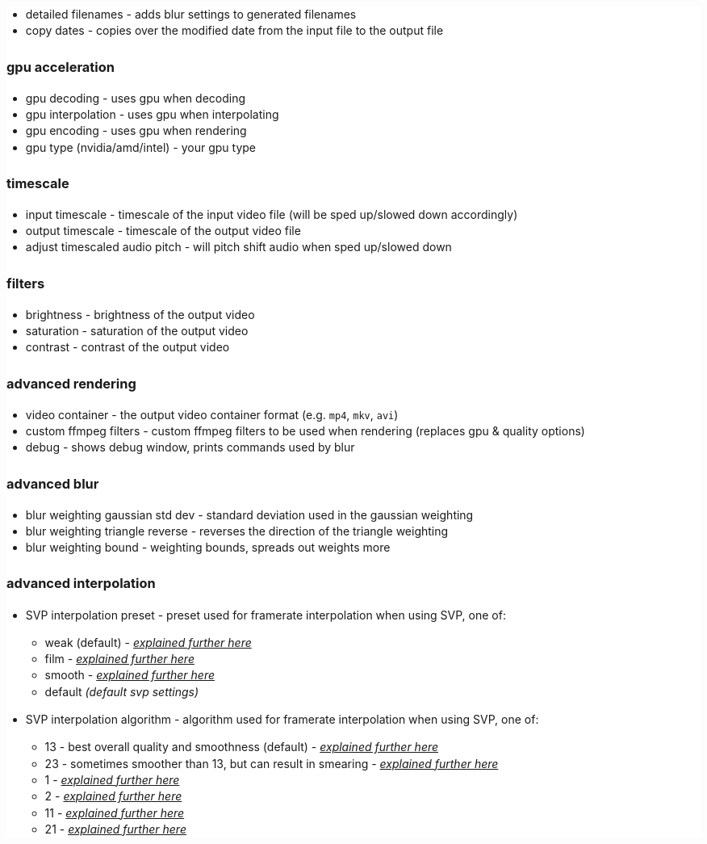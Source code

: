 - detailed filenames - adds blur settings to generated filenames
- copy dates - copies over the modified date from the input file to the output file

### gpu acceleration

- gpu decoding - uses gpu when decoding
- gpu interpolation - uses gpu when interpolating
- gpu encoding - uses gpu when rendering
- gpu type (nvidia/amd/intel) - your gpu type

### timescale

- input timescale - timescale of the input video file (will be sped up/slowed down accordingly)
- output timescale - timescale of the output video file
- adjust timescaled audio pitch - will pitch shift audio when sped up/slowed down

### filters

- brightness - brightness of the output video
- saturation - saturation of the output video
- contrast - contrast of the output video

### advanced rendering

- video container - the output video container format (e.g. `mp4`, `mkv`, `avi`)
- custom ffmpeg filters - custom ffmpeg filters to be used when rendering (replaces gpu & quality options)
- debug - shows debug window, prints commands used by blur

### advanced blur

- blur weighting gaussian std dev - standard deviation used in the gaussian weighting
- blur weighting triangle reverse - reverses the direction of the triangle weighting
- blur weighting bound - weighting bounds, spreads out weights more

### advanced interpolation

- SVP interpolation preset - preset used for framerate interpolation when using SVP, one of:
  - weak (default) - _[explained further here](https://www.spirton.com/uploads/InterFrame/InterFrame2.html)_
  - film - _[explained further here](https://www.spirton.com/uploads/InterFrame/InterFrame2.html)_
  - smooth - _[explained further here](https://www.spirton.com/uploads/InterFrame/InterFrame2.html)_
  - default _(default svp settings)_
- SVP interpolation algorithm - algorithm used for framerate interpolation when using SVP, one of:

  - 13 - best overall quality and smoothness (default) - _[explained further here](https://www.spirton.com/uploads/InterFrame/InterFrame2.html)_
  - 23 - sometimes smoother than 13, but can result in smearing - _[explained further here](https://www.spirton.com/uploads/InterFrame/InterFrame2.html)_
  - 1 - _[explained further here](https://www.svp-team.com/wiki/Manual:SVPflow)_
  - 2 - _[explained further here](https://www.spirton.com/uploads/InterFrame/InterFrame2.html)_
  - 11 - _[explained further here](https://www.svp-team.com/wiki/Manual:SVPflow)_
  - 21 - _[explained further here](https://www.svp-team.com/wiki/Manual:SVPflow)_
